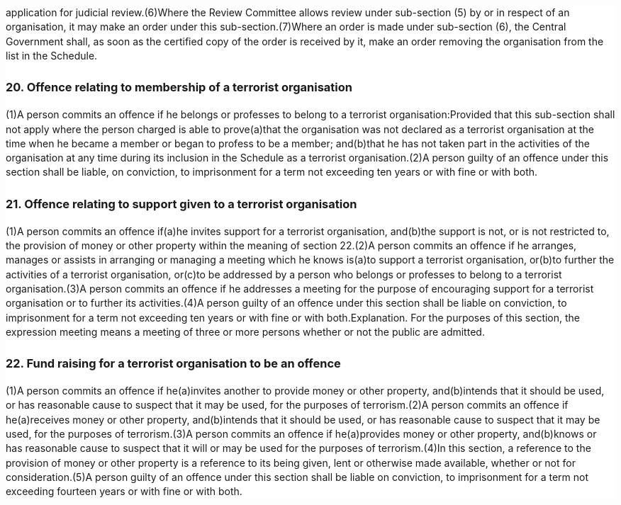 application for judicial review.(6)Where the Review Committee allows review
under sub-section (5) by or in respect of an organisation, it may make an
order under this sub-section.(7)Where an order is made under sub-section (6),
the Central Government shall, as soon as the certified copy of the order is
received by it, make an order removing the organisation from the list in the
Schedule.

### 20. Offence relating to membership of a terrorist organisation

(1)A person commits an offence if he belongs or professes to belong to a
terrorist organisation:Provided that this sub-section shall not apply where
the person charged is able to prove(a)that the organisation was not declared
as a terrorist organisation at the time when he became a member or began to
profess to be a member; and(b)that he has not taken part in the activities of
the organisation at any time during its inclusion in the Schedule as a
terrorist organisation.(2)A person guilty of an offence under this section
shall be liable, on conviction, to imprisonment for a term not exceeding ten
years or with fine or with both.

### 21. Offence relating to support given to a terrorist organisation

(1)A person commits an offence if(a)he invites support for a terrorist
organisation, and(b)the support is not, or is not restricted to, the provision
of money or other property within the meaning of section 22.(2)A person
commits an offence if he arranges, manages or assists in arranging or managing
a meeting which he knows is(a)to support a terrorist organisation, or(b)to
further the activities of a terrorist organisation, or(c)to be addressed by a
person who belongs or professes to belong to a terrorist organisation.(3)A
person commits an offence if he addresses a meeting for the purpose of
encouraging support for a terrorist organisation or to further its
activities.(4)A person guilty of an offence under this section shall be liable
on conviction, to imprisonment for a term not exceeding ten years or with fine
or with both.Explanation. For the purposes of this section, the expression
meeting means a meeting of three or more persons whether or not the public are
admitted.

### 22. Fund raising for a terrorist organisation to be an offence

(1)A person commits an offence if he(a)invites another to provide money or
other property, and(b)intends that it should be used, or has reasonable cause
to suspect that it may be used, for the purposes of terrorism.(2)A person
commits an offence if he(a)receives money or other property, and(b)intends
that it should be used, or has reasonable cause to suspect that it may be
used, for the purposes of terrorism.(3)A person commits an offence if
he(a)provides money or other property, and(b)knows or has reasonable cause to
suspect that it will or may be used for the purposes of terrorism.(4)In this
section, a reference to the provision of money or other property is a
reference to its being given, lent or otherwise made available, whether or not
for consideration.(5)A person guilty of an offence under this section shall be
liable on conviction, to imprisonment for a term not exceeding fourteen years
or with fine or with both.
